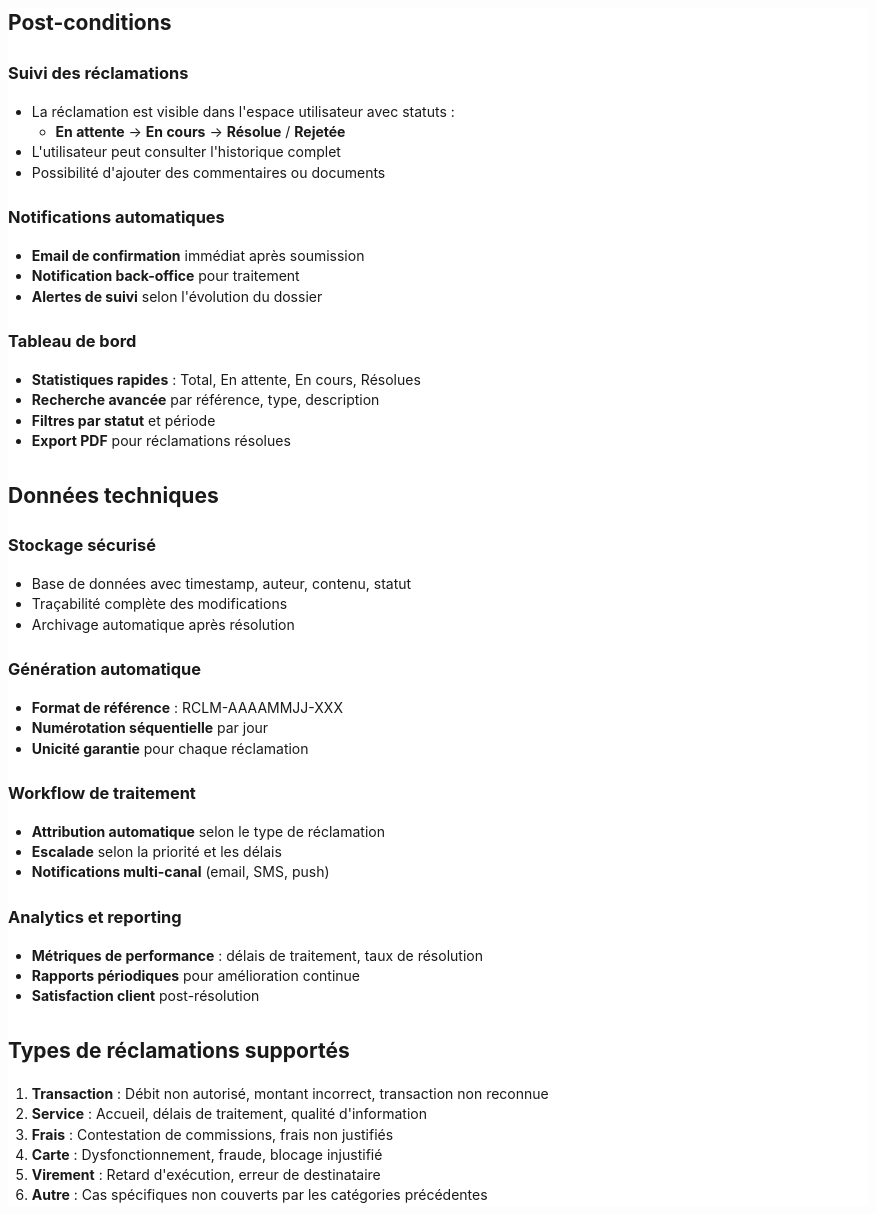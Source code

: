 ## Post-conditions

### Suivi des réclamations
- La réclamation est visible dans l'espace utilisateur avec statuts :
  - **En attente** → **En cours** → **Résolue** / **Rejetée**
- L'utilisateur peut consulter l'historique complet
- Possibilité d'ajouter des commentaires ou documents

### Notifications automatiques
- **Email de confirmation** immédiat après soumission
- **Notification back-office** pour traitement
- **Alertes de suivi** selon l'évolution du dossier

### Tableau de bord
- **Statistiques rapides** : Total, En attente, En cours, Résolues
- **Recherche avancée** par référence, type, description
- **Filtres par statut** et période
- **Export PDF** pour réclamations résolues

## Données techniques

### Stockage sécurisé
- Base de données avec timestamp, auteur, contenu, statut
- Traçabilité complète des modifications
- Archivage automatique après résolution

### Génération automatique
- **Format de référence** : RCLM-AAAAMMJJ-XXX
- **Numérotation séquentielle** par jour
- **Unicité garantie** pour chaque réclamation

### Workflow de traitement
- **Attribution automatique** selon le type de réclamation
- **Escalade** selon la priorité et les délais
- **Notifications multi-canal** (email, SMS, push)

### Analytics et reporting
- **Métriques de performance** : délais de traitement, taux de résolution
- **Rapports périodiques** pour amélioration continue
- **Satisfaction client** post-résolution

## Types de réclamations supportés

1. **Transaction** : Débit non autorisé, montant incorrect, transaction non reconnue
2. **Service** : Accueil, délais de traitement, qualité d'information
3. **Frais** : Contestation de commissions, frais non justifiés
4. **Carte** : Dysfonctionnement, fraude, blocage injustifié
5. **Virement** : Retard d'exécution, erreur de destinataire
6. **Autre** : Cas spécifiques non couverts par les catégories précédentes
